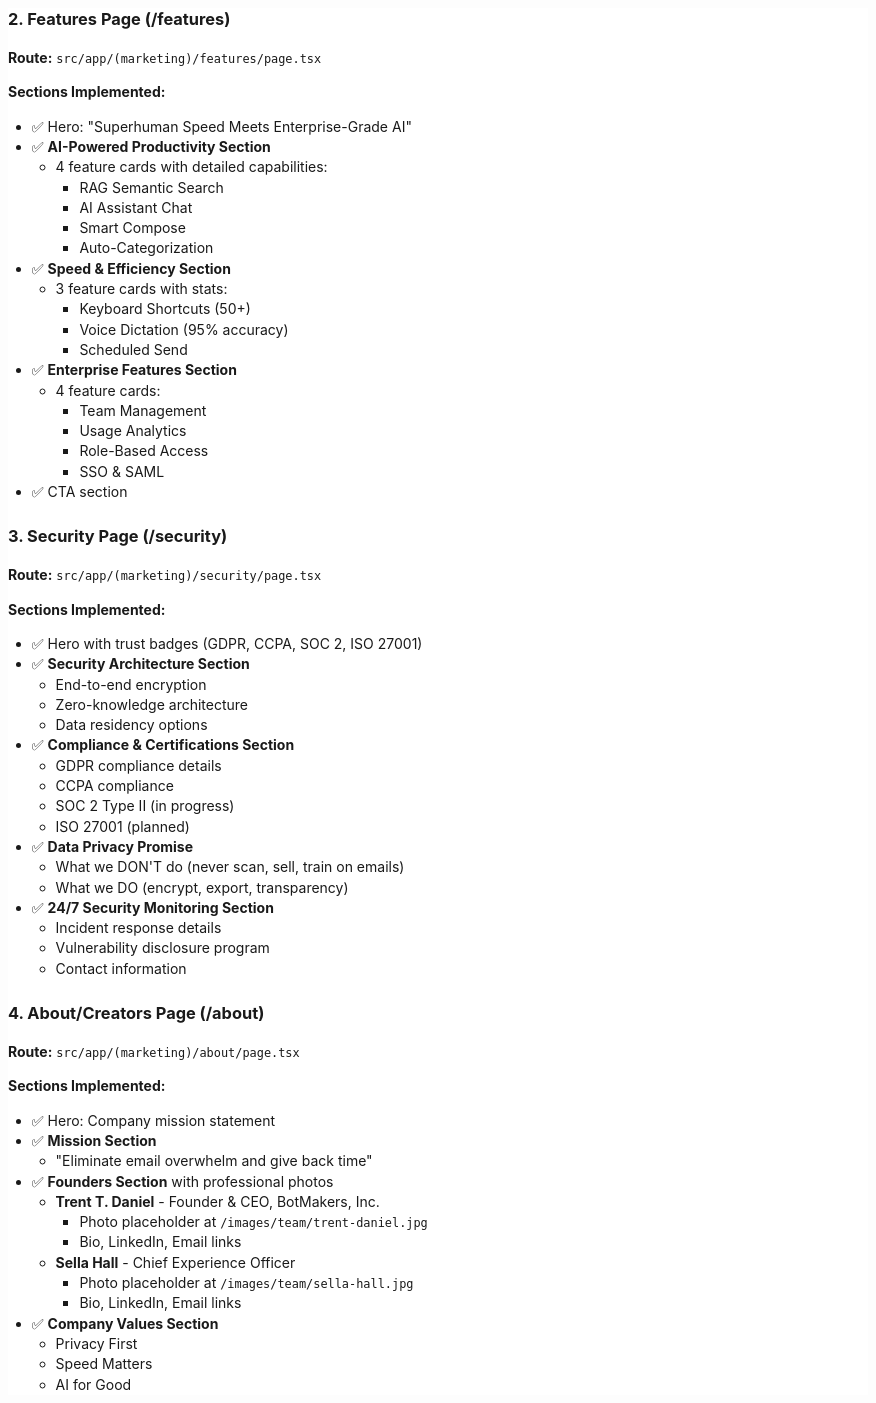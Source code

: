 ### **2. Features Page (/features)**
**Route:** `src/app/(marketing)/features/page.tsx`

**Sections Implemented:**
- ✅ Hero: "Superhuman Speed Meets Enterprise-Grade AI"
- ✅ **AI-Powered Productivity Section**
  - 4 feature cards with detailed capabilities:
    - RAG Semantic Search
    - AI Assistant Chat
    - Smart Compose
    - Auto-Categorization
- ✅ **Speed & Efficiency Section**
  - 3 feature cards with stats:
    - Keyboard Shortcuts (50+)
    - Voice Dictation (95% accuracy)
    - Scheduled Send
- ✅ **Enterprise Features Section**
  - 4 feature cards:
    - Team Management
    - Usage Analytics
    - Role-Based Access
    - SSO & SAML
- ✅ CTA section

### **3. Security Page (/security)**
**Route:** `src/app/(marketing)/security/page.tsx`

**Sections Implemented:**
- ✅ Hero with trust badges (GDPR, CCPA, SOC 2, ISO 27001)
- ✅ **Security Architecture Section**
  - End-to-end encryption
  - Zero-knowledge architecture
  - Data residency options
- ✅ **Compliance & Certifications Section**
  - GDPR compliance details
  - CCPA compliance
  - SOC 2 Type II (in progress)
  - ISO 27001 (planned)
- ✅ **Data Privacy Promise**
  - What we DON'T do (never scan, sell, train on emails)
  - What we DO (encrypt, export, transparency)
- ✅ **24/7 Security Monitoring Section**
  - Incident response details
  - Vulnerability disclosure program
  - Contact information

### **4. About/Creators Page (/about)**
**Route:** `src/app/(marketing)/about/page.tsx`

**Sections Implemented:**
- ✅ Hero: Company mission statement
- ✅ **Mission Section**
  - "Eliminate email overwhelm and give back time"
- ✅ **Founders Section** with professional photos
  - **Trent T. Daniel** - Founder & CEO, BotMakers, Inc.
    - Photo placeholder at `/images/team/trent-daniel.jpg`
    - Bio, LinkedIn, Email links
  - **Sella Hall** - Chief Experience Officer
    - Photo placeholder at `/images/team/sella-hall.jpg`
    - Bio, LinkedIn, Email links
- ✅ **Company Values Section**
  - Privacy First
  - Speed Matters
  - AI for Good